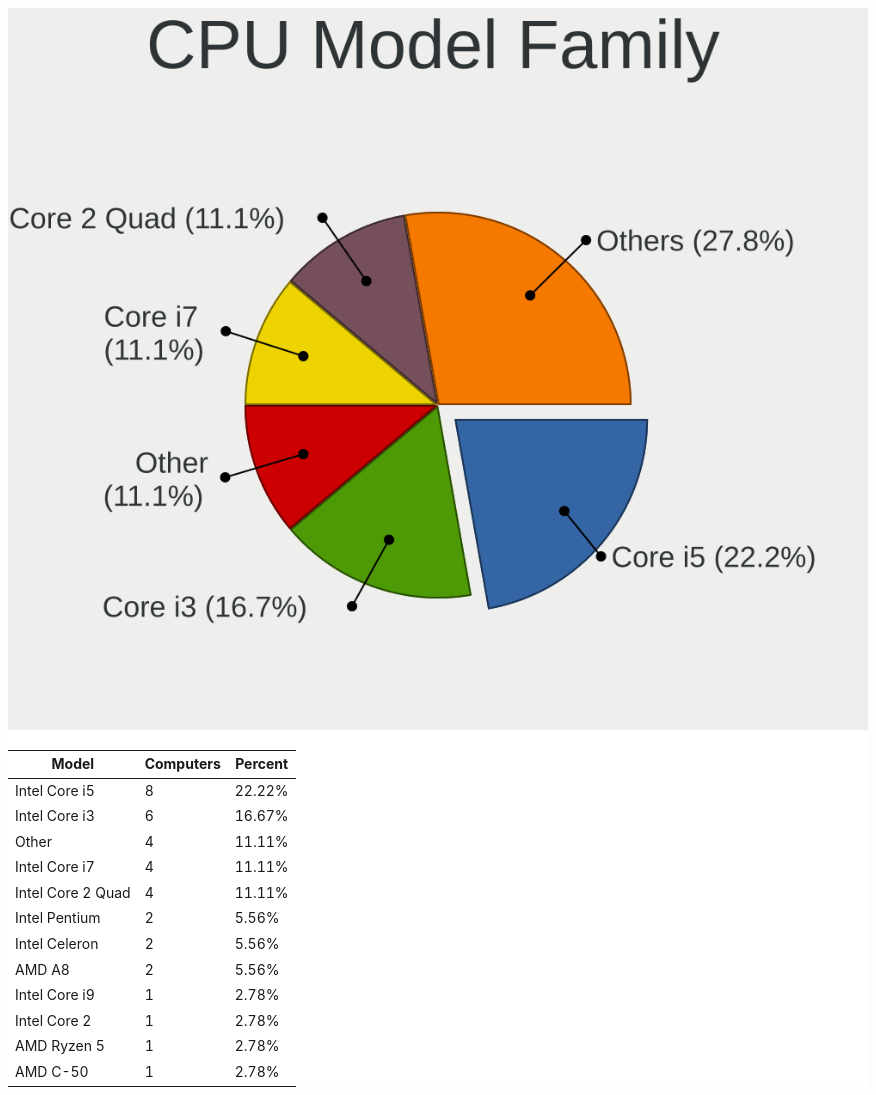 ![CPU Model Family](./images/pie_chart/cpu_family.svg)


| Model             | Computers | Percent |
|-------------------|-----------|---------|
| Intel Core i5     | 8         | 22.22%  |
| Intel Core i3     | 6         | 16.67%  |
| Other             | 4         | 11.11%  |
| Intel Core i7     | 4         | 11.11%  |
| Intel Core 2 Quad | 4         | 11.11%  |
| Intel Pentium     | 2         | 5.56%   |
| Intel Celeron     | 2         | 5.56%   |
| AMD A8            | 2         | 5.56%   |
| Intel Core i9     | 1         | 2.78%   |
| Intel Core 2      | 1         | 2.78%   |
| AMD Ryzen 5       | 1         | 2.78%   |
| AMD C-50          | 1         | 2.78%   |
